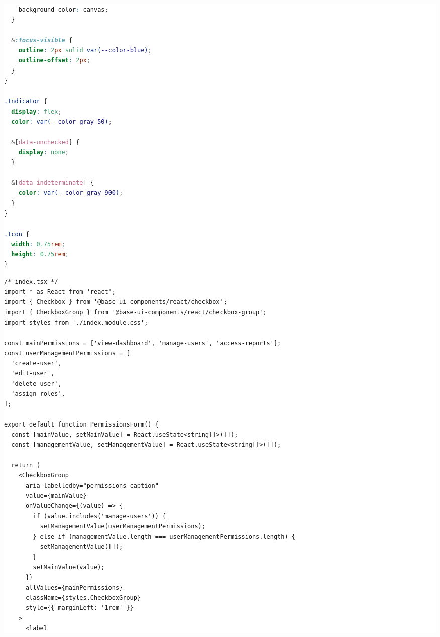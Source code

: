 ```css
    background-color: canvas;
  }

  &:focus-visible {
    outline: 2px solid var(--color-blue);
    outline-offset: 2px;
  }
}

.Indicator {
  display: flex;
  color: var(--color-gray-50);

  &[data-unchecked] {
    display: none;
  }

  &[data-indeterminate] {
    color: var(--color-gray-900);
  }
}

.Icon {
  width: 0.75rem;
  height: 0.75rem;
}
```

```tsx
/* index.tsx */
import * as React from 'react';
import { Checkbox } from '@base-ui-components/react/checkbox';
import { CheckboxGroup } from '@base-ui-components/react/checkbox-group';
import styles from './index.module.css';

const mainPermissions = ['view-dashboard', 'manage-users', 'access-reports'];
const userManagementPermissions = [
  'create-user',
  'edit-user',
  'delete-user',
  'assign-roles',
];

export default function PermissionsForm() {
  const [mainValue, setMainValue] = React.useState<string[]>([]);
  const [managementValue, setManagementValue] = React.useState<string[]>([]);

  return (
    <CheckboxGroup
      aria-labelledby="permissions-caption"
      value={mainValue}
      onValueChange={(value) => {
        if (value.includes('manage-users')) {
          setManagementValue(userManagementPermissions);
        } else if (managementValue.length === userManagementPermissions.length) {
          setManagementValue([]);
        }
        setMainValue(value);
      }}
      allValues={mainPermissions}
      className={styles.CheckboxGroup}
      style={{ marginLeft: '1rem' }}
    >
      <label
```